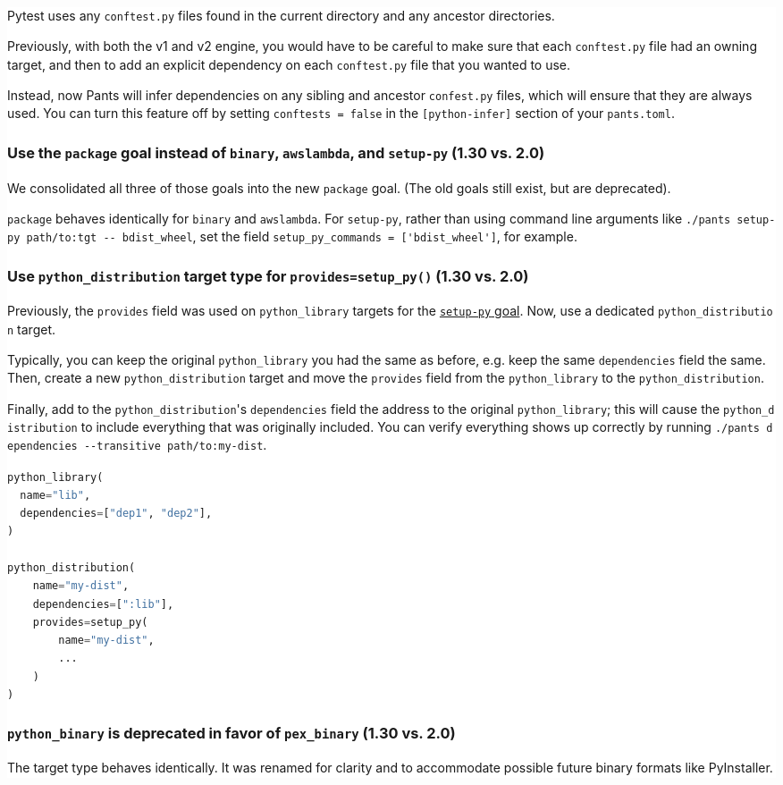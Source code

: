 Pytest uses any `conftest.py` files found in the current directory and any ancestor directories. 

Previously, with both the v1 and v2 engine, you would have to be careful to make sure that each `conftest.py` file had an owning target, and then to add an explicit dependency on each `conftest.py` file that you wanted to use.

Instead, now Pants will infer dependencies on any sibling and ancestor `confest.py` files, which will ensure that they are always used. You can turn this feature off by setting `conftests = false` in the `[python-infer]` section of your `pants.toml`.

### Use the `package` goal instead of `binary`, `awslambda`, and `setup-py` (1.30 vs. 2.0)

We consolidated all three of those goals into the new `package` goal. (The old goals still exist, but are deprecated).

`package` behaves identically for `binary` and `awslambda`. For `setup-py`, rather than using command line arguments like `./pants setup-py path/to:tgt -- bdist_wheel`, set the field `setup_py_commands = ['bdist_wheel']`, for example.

### Use  `python_distribution` target type for `provides=setup_py()` (1.30 vs. 2.0)

Previously, the `provides` field was used on `python_library` targets for the [`setup-py` goal](/404). Now, use a dedicated `python_distribution` target.

Typically, you can keep the original `python_library` you had the same as before, e.g. keep the same `dependencies` field the same. Then, create a new `python_distribution` target and move the `provides` field from the `python_library` to the `python_distribution`. 

Finally, add to the `python_distribution`'s `dependencies` field the address to the original `python_library`; this will cause the `python_distribution` to include everything that was originally included. You can verify everything shows up correctly by running `./pants dependencies --transitive path/to:my-dist`.

```python
python_library(
  name="lib",
  dependencies=["dep1", "dep2"],
)

python_distribution(
    name="my-dist",
    dependencies=[":lib"],
    provides=setup_py(
        name="my-dist",
        ...
    )
)
```

### `python_binary` is deprecated in favor of `pex_binary` (1.30 vs. 2.0)

The target type behaves identically. It was renamed for clarity and to accommodate possible future binary formats like PyInstaller.
